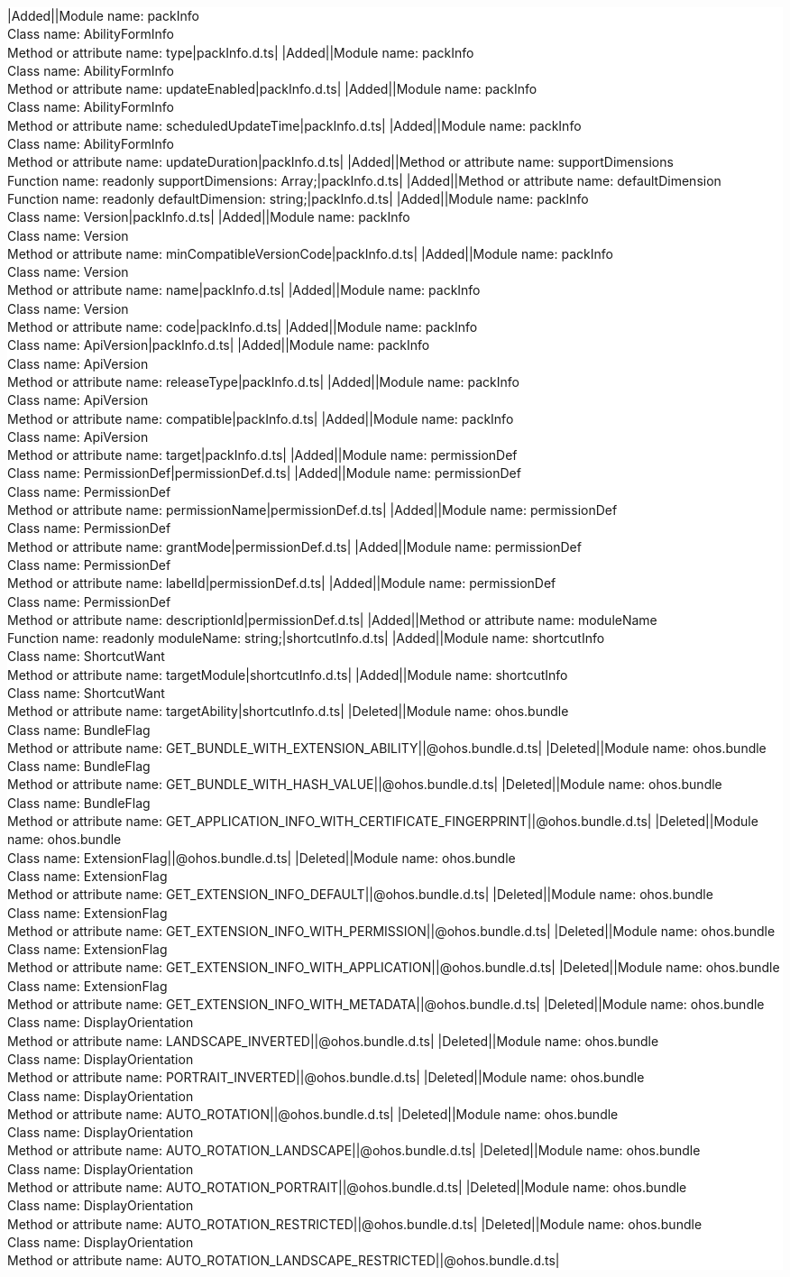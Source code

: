 |Added||Module name: packInfo<br>Class name: AbilityFormInfo<br>Method or attribute name: type|packInfo.d.ts|
|Added||Module name: packInfo<br>Class name: AbilityFormInfo<br>Method or attribute name: updateEnabled|packInfo.d.ts|
|Added||Module name: packInfo<br>Class name: AbilityFormInfo<br>Method or attribute name: scheduledUpdateTime|packInfo.d.ts|
|Added||Module name: packInfo<br>Class name: AbilityFormInfo<br>Method or attribute name: updateDuration|packInfo.d.ts|
|Added||Method or attribute name: supportDimensions<br>Function name: readonly supportDimensions: Array<string>;|packInfo.d.ts|
|Added||Method or attribute name: defaultDimension<br>Function name: readonly defaultDimension: string;|packInfo.d.ts|
|Added||Module name: packInfo<br>Class name: Version|packInfo.d.ts|
|Added||Module name: packInfo<br>Class name: Version<br>Method or attribute name: minCompatibleVersionCode|packInfo.d.ts|
|Added||Module name: packInfo<br>Class name: Version<br>Method or attribute name: name|packInfo.d.ts|
|Added||Module name: packInfo<br>Class name: Version<br>Method or attribute name: code|packInfo.d.ts|
|Added||Module name: packInfo<br>Class name: ApiVersion|packInfo.d.ts|
|Added||Module name: packInfo<br>Class name: ApiVersion<br>Method or attribute name: releaseType|packInfo.d.ts|
|Added||Module name: packInfo<br>Class name: ApiVersion<br>Method or attribute name: compatible|packInfo.d.ts|
|Added||Module name: packInfo<br>Class name: ApiVersion<br>Method or attribute name: target|packInfo.d.ts|
|Added||Module name: permissionDef<br>Class name: PermissionDef|permissionDef.d.ts|
|Added||Module name: permissionDef<br>Class name: PermissionDef<br>Method or attribute name: permissionName|permissionDef.d.ts|
|Added||Module name: permissionDef<br>Class name: PermissionDef<br>Method or attribute name: grantMode|permissionDef.d.ts|
|Added||Module name: permissionDef<br>Class name: PermissionDef<br>Method or attribute name: labelId|permissionDef.d.ts|
|Added||Module name: permissionDef<br>Class name: PermissionDef<br>Method or attribute name: descriptionId|permissionDef.d.ts|
|Added||Method or attribute name: moduleName<br>Function name: readonly moduleName: string;|shortcutInfo.d.ts|
|Added||Module name: shortcutInfo<br>Class name: ShortcutWant<br>Method or attribute name: targetModule|shortcutInfo.d.ts|
|Added||Module name: shortcutInfo<br>Class name: ShortcutWant<br>Method or attribute name: targetAbility|shortcutInfo.d.ts|
|Deleted||Module name: ohos.bundle<br>Class name: BundleFlag<br>Method or attribute name: GET_BUNDLE_WITH_EXTENSION_ABILITY||@ohos.bundle.d.ts|
|Deleted||Module name: ohos.bundle<br>Class name: BundleFlag<br>Method or attribute name: GET_BUNDLE_WITH_HASH_VALUE||@ohos.bundle.d.ts|
|Deleted||Module name: ohos.bundle<br>Class name: BundleFlag<br>Method or attribute name: GET_APPLICATION_INFO_WITH_CERTIFICATE_FINGERPRINT||@ohos.bundle.d.ts|
|Deleted||Module name: ohos.bundle<br>Class name: ExtensionFlag||@ohos.bundle.d.ts|
|Deleted||Module name: ohos.bundle<br>Class name: ExtensionFlag<br>Method or attribute name: GET_EXTENSION_INFO_DEFAULT||@ohos.bundle.d.ts|
|Deleted||Module name: ohos.bundle<br>Class name: ExtensionFlag<br>Method or attribute name: GET_EXTENSION_INFO_WITH_PERMISSION||@ohos.bundle.d.ts|
|Deleted||Module name: ohos.bundle<br>Class name: ExtensionFlag<br>Method or attribute name: GET_EXTENSION_INFO_WITH_APPLICATION||@ohos.bundle.d.ts|
|Deleted||Module name: ohos.bundle<br>Class name: ExtensionFlag<br>Method or attribute name: GET_EXTENSION_INFO_WITH_METADATA||@ohos.bundle.d.ts|
|Deleted||Module name: ohos.bundle<br>Class name: DisplayOrientation<br>Method or attribute name: LANDSCAPE_INVERTED||@ohos.bundle.d.ts|
|Deleted||Module name: ohos.bundle<br>Class name: DisplayOrientation<br>Method or attribute name: PORTRAIT_INVERTED||@ohos.bundle.d.ts|
|Deleted||Module name: ohos.bundle<br>Class name: DisplayOrientation<br>Method or attribute name: AUTO_ROTATION||@ohos.bundle.d.ts|
|Deleted||Module name: ohos.bundle<br>Class name: DisplayOrientation<br>Method or attribute name: AUTO_ROTATION_LANDSCAPE||@ohos.bundle.d.ts|
|Deleted||Module name: ohos.bundle<br>Class name: DisplayOrientation<br>Method or attribute name: AUTO_ROTATION_PORTRAIT||@ohos.bundle.d.ts|
|Deleted||Module name: ohos.bundle<br>Class name: DisplayOrientation<br>Method or attribute name: AUTO_ROTATION_RESTRICTED||@ohos.bundle.d.ts|
|Deleted||Module name: ohos.bundle<br>Class name: DisplayOrientation<br>Method or attribute name: AUTO_ROTATION_LANDSCAPE_RESTRICTED||@ohos.bundle.d.ts|